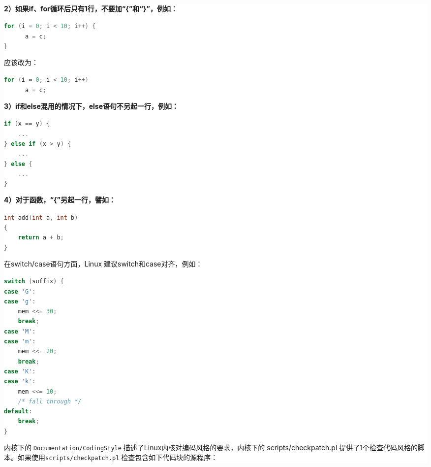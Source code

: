 **2）如果if、for循环后只有1行，不要加“{”和“}”，例如：**

```c
for (i = 0; i < 10; i++) {
      a = c; 
}
```

应该改为：

```c
for (i = 0; i < 10; i++) 
      a = c;
```

**3）if和else混用的情况下，else语句不另起一行，例如：**

```c
if (x == y) { 
    ... 
} else if (x > y) { 
    ... 
} else { 
    ... 
}
```

**4）对于函数，“{”另起一行，譬如：**

```c
int add(int a, int b) 
{ 
    return a + b; 
}
```

在switch/case语句方面，Linux 建议switch和case对齐，例如：

```c
switch (suffix) { 
case 'G': 
case 'g': 
    mem <<= 30;
    break; 
case 'M': 
case 'm': 
    mem <<= 20; 
    break; 
case 'K': 
case 'k': 
    mem <<= 10; 
    /* fall through */ 
default:
    break; 
}
```

内核下的 `Documentation/CodingStyle` 描述了Linux内核对编码风格的要求，内核下的 scripts/checkpatch.pl 提供了1个检查代码风格的脚本。如果使用`scripts/checkpatch.pl` 检查包含如下代码块的源程序：
